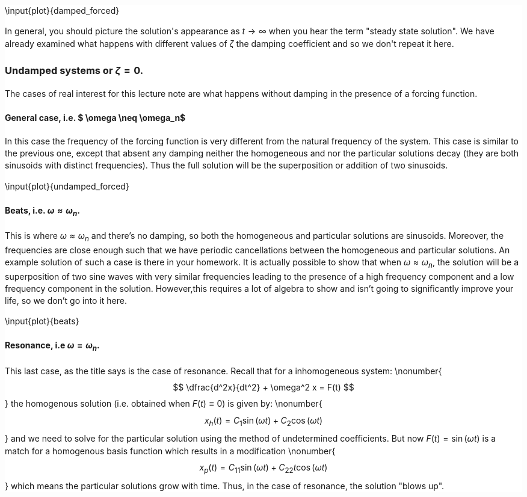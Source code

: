 \input{plot}{damped_forced}

In general, you should picture the solution's appearance as $t\to \infty$
when you hear the term "steady state solution". We have already examined what
happens with different values of $\zeta$ the damping coefficient and so we
don't repeat it here. 


### Undamped systems or $\zeta = 0$. 

The cases of real interest for this lecture note are what happens without
damping in the presence of a forcing function.

#### General case, i.e. $ \omega \neq \omega_n$ 

In this case the frequency of the forcing function is very different from the
natural frequency of the system. This case is similar to the previous one,
except that absent any damping neither the homogeneous and nor the particular
solutions decay (they are both sinusoids with distinct frequencies). Thus the
full solution will be the superposition or addition of two sinusoids.

\input{plot}{undamped_forced}

#### Beats, i.e. $\omega \approx \omega_n$. 

This is where $\omega \approx \omega_n$ and there’s no damping, so both the
homogeneous and particular solutions are sinusoids. Moreover, the frequencies
are close enough such that we have periodic cancellations
between the homogeneous and particular solutions. An example solution of such a
case is there in your homework. It is actually possible to show that when
$\omega \approx \omega_n$, the solution will be a superposition of two sine
waves with very similar frequencies leading to the presence of a high frequency
component and a low frequency component in the solution. However,this requires
a lot of algebra to show and isn’t going to significantly improve your life, so
we don’t go into it here.

\input{plot}{beats}

#### Resonance, i.e $\omega = \omega_n$.

This last case, as the title says is the case of resonance. Recall that for a
inhomogeneous system:
\nonumber{
$$
\dfrac{d^2x}{dt^2} + \omega^2 x  =   F(t)
$$}
the homogenous solution (i.e. obtained when $F(t) \equiv 0$) is given by:
\nonumber{$$
x_h (t) = C_1 \sin (\omega t) + C_2 \cos (\omega t)
$$}
and we need to solve for the particular solution using the method of
undetermined coefficients. But now $F(t) = \sin(\omega t)$ is a match for a
homogenous basis function which results in a modification 
\nonumber{
$$
x_p(t) = C_{11} \sin (\omega t) + C_{22} t \cos (\omega t)  
$$}
which means the particular solutions grow with time. Thus, in the case of
resonance, the solution "blows up". 
